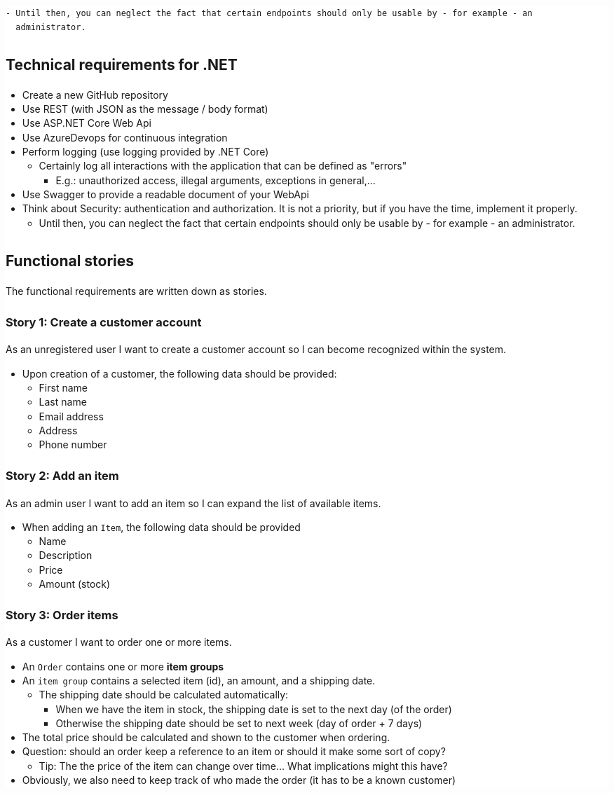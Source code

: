    - Until then, you can neglect the fact that certain endpoints should only be usable by - for example - an
      administrator.

## Technical requirements for .NET

- Create a new GitHub repository
- Use REST (with JSON as the message / body format)
- Use ASP.NET Core Web Api
- Use AzureDevops for continuous integration
- Perform logging (use logging provided by .NET Core)
    - Certainly log all interactions with the application that can be defined as "errors"
        - E.g.: unauthorized access, illegal arguments, exceptions in general,...
- Use Swagger to provide a readable document of your WebApi
- Think about Security: authentication and authorization. It is not a priority, but if you have the time, implement it
  properly.
    - Until then, you can neglect the fact that certain endpoints should only be usable by - for example - an
      administrator.

## Functional stories

The functional requirements are written down as stories.

### Story 1: Create a customer account

As an unregistered user I want to create a customer account so I can become recognized within the system.

- Upon creation of a customer, the following data should be provided:
    - First name
    - Last name
    - Email address
    - Address
    - Phone number

### Story 2: Add an item

As an admin user I want to add an item so I can expand the list of available items.

- When adding an `Item`, the following data should be provided
    - Name
    - Description
    - Price
    - Amount (stock)

### Story 3: Order items

As a customer I want to order one or more items.

- An `Order` contains one or more **item groups**
- An `item group` contains a selected item (id), an amount, and a shipping date.
    - The shipping date should be calculated automatically:
        - When we have the item in stock, the shipping date is set to the next day (of the order)
        - Otherwise the shipping date should be set to next week (day of order + 7 days)
- The total price should be calculated and shown to the customer when ordering.
- Question: should an order keep a reference to an item or should it make some sort of copy?
    - Tip: The the price of the item can change over time... What implications might this have?
- Obviously, we also need to keep track of who made the order (it has to be a known customer)
